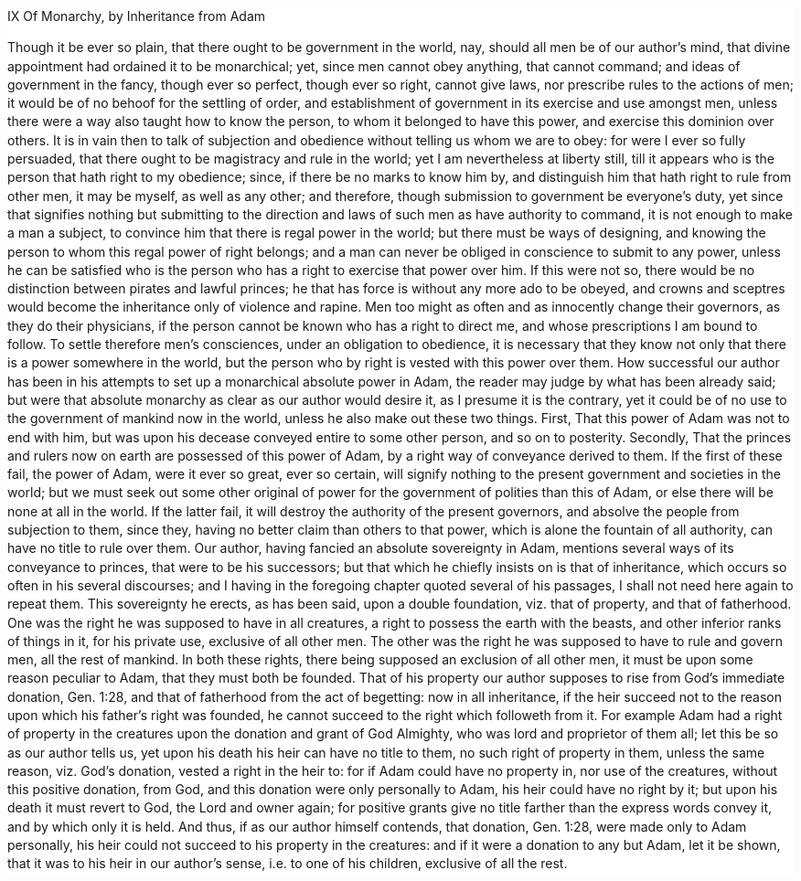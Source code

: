 IX
Of Monarchy, by Inheritance from Adam

Though it be ever so plain, that there ought to be government in the world, nay, should all men be of our author’s mind, that divine appointment had ordained it to be monarchical; yet, since men cannot obey anything, that cannot command; and ideas of government in the fancy, though ever so perfect, though ever so right, cannot give laws, nor prescribe rules to the actions of men; it would be of no behoof for the settling of order, and establishment of government in its exercise and use amongst men, unless there were a way also taught how to know the person, to whom it belonged to have this power, and exercise this dominion over others. It is in vain then to talk of subjection and obedience without telling us whom we are to obey: for were I ever so fully persuaded, that there ought to be magistracy and rule in the world; yet I am nevertheless at liberty still, till it appears who is the person that hath right to my obedience; since, if there be no marks to know him by, and distinguish him that hath right to rule from other men, it may be myself, as well as any other; and therefore, though submission to government be everyone’s duty, yet since that signifies nothing but submitting to the direction and laws of such men as have authority to command, it is not enough to make a man a subject, to convince him that there is regal power in the world; but there must be ways of designing, and knowing the person to whom this regal power of right belongs; and a man can never be obliged in conscience to submit to any power, unless he can be satisfied who is the person who has a right to exercise that power over him. If this were not so, there would be no distinction between pirates and lawful princes; he that has force is without any more ado to be obeyed, and crowns and sceptres would become the inheritance only of violence and rapine. Men too might as often and as innocently change their governors, as they do their physicians, if the person cannot be known who has a right to direct me, and whose prescriptions I am bound to follow. To settle therefore men’s consciences, under an obligation to obedience, it is necessary that they know not only that there is a power somewhere in the world, but the person who by right is vested with this power over them.
How successful our author has been in his attempts to set up a monarchical absolute power in Adam, the reader may judge by what has been already said; but were that absolute monarchy as clear as our author would desire it, as I presume it is the contrary, yet it could be of no use to the government of mankind now in the world, unless he also make out these two things.
First, That this power of Adam was not to end with him, but was upon his decease conveyed entire to some other person, and so on to posterity.
Secondly, That the princes and rulers now on earth are possessed of this power of Adam, by a right way of conveyance derived to them.
If the first of these fail, the power of Adam, were it ever so great, ever so certain, will signify nothing to the present government and societies in the world; but we must seek out some other original of power for the government of polities than this of Adam, or else there will be none at all in the world. If the latter fail, it will destroy the authority of the present governors, and absolve the people from subjection to them, since they, having no better claim than others to that power, which is alone the fountain of all authority, can have no title to rule over them.
Our author, having fancied an absolute sovereignty in Adam, mentions several ways of its conveyance to princes, that were to be his successors; but that which he chiefly insists on is that of inheritance, which occurs so often in his several discourses; and I having in the foregoing chapter quoted several of his passages, I shall not need here again to repeat them. This sovereignty he erects, as has been said, upon a double foundation, viz. that of property, and that of fatherhood. One was the right he was supposed to have in all creatures, a right to possess the earth with the beasts, and other inferior ranks of things in it, for his private use, exclusive of all other men. The other was the right he was supposed to have to rule and govern men, all the rest of mankind.
In both these rights, there being supposed an exclusion of all other men, it must be upon some reason peculiar to Adam, that they must both be founded.
That of his property our author supposes to rise from God’s immediate donation, Gen. 1:28, and that of fatherhood from the act of begetting: now in all inheritance, if the heir succeed not to the reason upon which his father’s right was founded, he cannot succeed to the right which followeth from it. For example Adam had a right of property in the creatures upon the donation and grant of God Almighty, who was lord and proprietor of them all; let this be so as our author tells us, yet upon his death his heir can have no title to them, no such right of property in them, unless the same reason, viz. God’s donation, vested a right in the heir to: for if Adam could have no property in, nor use of the creatures, without this positive donation, from God, and this donation were only personally to Adam, his heir could have no right by it; but upon his death it must revert to God, the Lord and owner again; for positive grants give no title farther than the express words convey it, and by which only it is held. And thus, if as our author himself contends, that donation, Gen. 1:28, were made only to Adam personally, his heir could not succeed to his property in the creatures: and if it were a donation to any but Adam, let it be shown, that it was to his heir in our author’s sense, i.e. to one of his children, exclusive of all the rest.